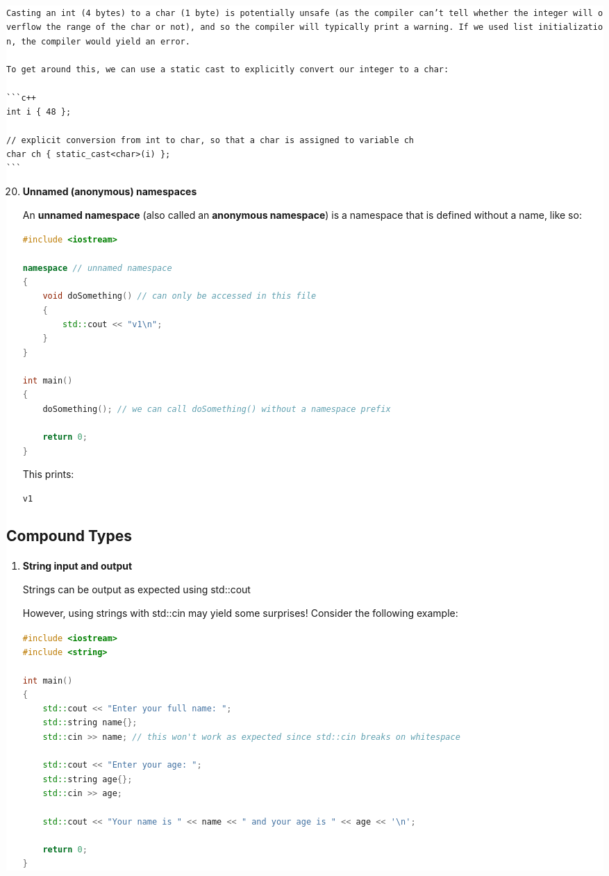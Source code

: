     Casting an int (4 bytes) to a char (1 byte) is potentially unsafe (as the compiler can’t tell whether the integer will overflow the range of the char or not), and so the compiler will typically print a warning. If we used list initialization, the compiler would yield an error.
    
    To get around this, we can use a static cast to explicitly convert our integer to a char:
    
    ```c++
    int i { 48 };
     
    // explicit conversion from int to char, so that a char is assigned to variable ch
    char ch { static_cast<char>(i) };
    ```
    
20. **Unnamed (anonymous) namespaces**

    An **unnamed namespace** (also called an **anonymous namespace**) is a namespace that is defined without a name, like so:

    ```c++
    #include <iostream>
     
    namespace // unnamed namespace
    {
        void doSomething() // can only be accessed in this file
        {
            std::cout << "v1\n";
        }
    }
     
    int main()
    {
        doSomething(); // we can call doSomething() without a namespace prefix
     
        return 0;
    }
    ```

    This prints:

    ```c++
    v1
    ```

##  Compound Types

1. **String input and output**

   Strings can be output as expected using std::cout

   However, using strings with std::cin may yield some surprises! Consider the following example:

   ```c++
   #include <iostream>
   #include <string>
    
   int main()
   {
       std::cout << "Enter your full name: ";
       std::string name{};
       std::cin >> name; // this won't work as expected since std::cin breaks on whitespace
    
       std::cout << "Enter your age: ";
       std::string age{};
       std::cin >> age;
    
       std::cout << "Your name is " << name << " and your age is " << age << '\n';
    
       return 0;
   }
   ```